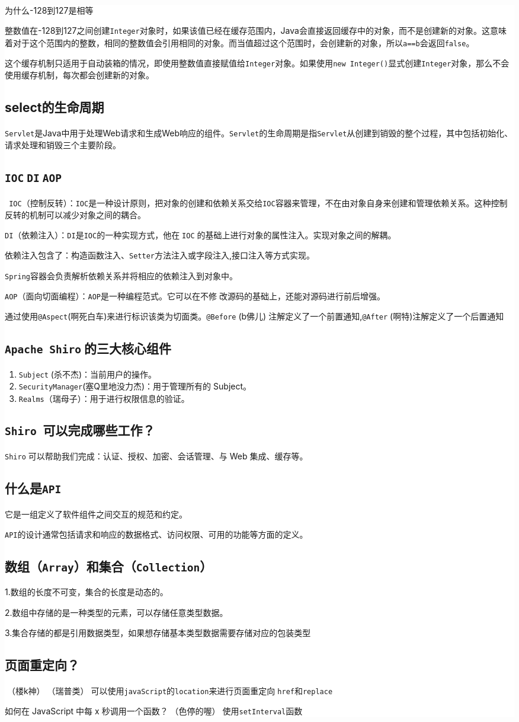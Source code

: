 为什么-128到127是相等

整数值在-128到127之间创建`Integer`对象时，如果该值已经在缓存范围内，Java会直接返回缓存中的对象，而不是创建新的对象。这意味着对于这个范围内的整数，相同的整数值会引用相同的对象。而当值超过这个范围时，会创建新的对象，所以`a==b`会返回`false`。

这个缓存机制只适用于自动装箱的情况，即使用整数值直接赋值给`Integer`对象。如果使用`new Integer()`显式创建`Integer`对象，那么不会使用缓存机制，每次都会创建新的对象。

## select的生命周期

`Servlet`是Java中用于处理Web请求和生成Web响应的组件。`Servlet`的生命周期是指`Servlet`从创建到销毁的整个过程，其中包括初始化、请求处理和销毁三个主要阶段。

## `IOC`  `DI`  `AOP`

` IOC`（控制反转）：`IOC`是一种设计原则，把对象的创建和依赖关系交给`IOC`容器来管理，不在由对象自身来创建和管理依赖关系。这种控制反转的机制可以减少对象之间的耦合。

`DI`（依赖注入）：`DI`是`IOC`的一种实现方式，他在 `IOC` 的基础上进行对象的属性注入。实现对象之间的解耦。

依赖注入包含了：构造函数注入、`Setter`方法注入或字段注入,接口注入等方式实现。

`Spring`容器会负责解析依赖关系并将相应的依赖注入到对象中。

`AOP`（面向切面编程）：`AOP`是一种编程范式。它可以在不修 改源码的基础上，还能对源码进行前后增强。

通过使用`@Aspect`(啊死白车)来进行标识该类为切面类。`@Before` (b佛儿) 注解定义了一个前置通知,`@After` (啊特)注解定义了一个后置通知

## `Apache Shiro` 的三大核心组件

1. `Subject` (杀不杰)：当前用户的操作。
2. `SecurityManager`(塞Q里地没力杰)：用于管理所有的 Subject。
3. `Realms`（瑞母子）：用于进行权限信息的验证。

## `Shiro `可以完成哪些工作？

`Shiro` 可以帮助我们完成：认证、授权、加密、会话管理、与 Web 集成、缓存等。

## 什么是`API`

它是一组定义了软件组件之间交互的规范和约定。

`API`的设计通常包括请求和响应的数据格式、访问权限、可用的功能等方面的定义。

## 数组（`Array`）和集合（`Collection`）

1.数组的长度不可变，集合的长度是动态的。

2.数组中存储的是一种类型的元素，可以存储任意类型数据。

3.集合存储的都是引用数据类型，如果想存储基本类型数据需要存储对应的包装类型

## 页面重定向？

​										 （楼k神）         							   		（瑞普类）
可以使用`javaScript`的`location`来进行页面重定向   `href`和`replace`

如何在 JavaScript 中每 x 秒调用一个函数？
		（色停的喔）
使用`setInterval`函数
